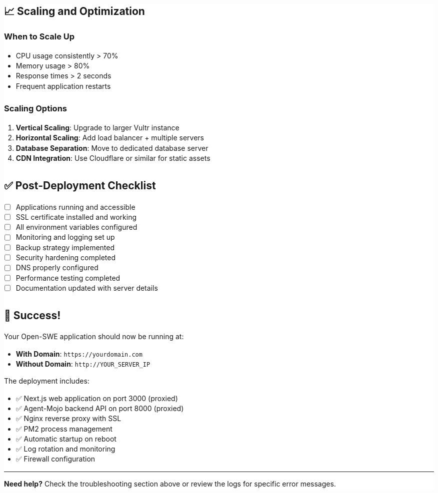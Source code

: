 ## 📈 Scaling and Optimization

### When to Scale Up
- CPU usage consistently > 70%
- Memory usage > 80%
- Response times > 2 seconds
- Frequent application restarts

### Scaling Options
1. **Vertical Scaling**: Upgrade to larger Vultr instance
2. **Horizontal Scaling**: Add load balancer + multiple servers
3. **Database Separation**: Move to dedicated database server
4. **CDN Integration**: Use Cloudflare or similar for static assets

## ✅ Post-Deployment Checklist

- [ ] Applications running and accessible
- [ ] SSL certificate installed and working
- [ ] All environment variables configured
- [ ] Monitoring and logging set up
- [ ] Backup strategy implemented
- [ ] Security hardening completed
- [ ] DNS properly configured
- [ ] Performance testing completed
- [ ] Documentation updated with server details

## 🎉 Success!

Your Open-SWE application should now be running at:
- **With Domain**: `https://yourdomain.com`
- **Without Domain**: `http://YOUR_SERVER_IP`

The deployment includes:
- ✅ Next.js web application on port 3000 (proxied)
- ✅ Agent-Mojo backend API on port 8000 (proxied)
- ✅ Nginx reverse proxy with SSL
- ✅ PM2 process management
- ✅ Automatic startup on reboot
- ✅ Log rotation and monitoring
- ✅ Firewall configuration

---

**Need help?** Check the troubleshooting section above or review the logs for specific error messages.